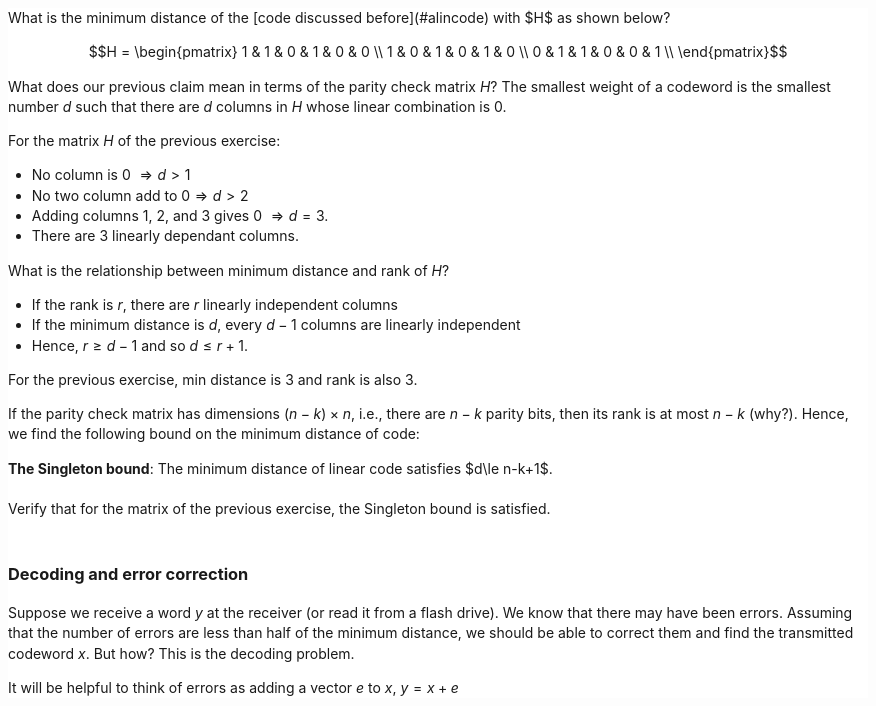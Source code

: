 
<div class="exercise" markdown=1>
What is the minimum distance of the [code discussed before](#alincode) with $H$ as shown below?

$$H = \begin{pmatrix}
1 & 1 & 0 & 1 & 0 & 0 \\
1 & 0 & 1 & 0 & 1 & 0 \\
0 & 1 & 1 & 0 & 0 & 1 \\
\end{pmatrix}$$

</div>

What does our previous claim mean in terms of the parity check matrix $H$? The smallest weight of a codeword is the smallest number $d$ such that there are $d$ columns in $H$ whose linear combination is 0.

For the matrix $H$ of the previous exercise:
- No column is 0 $\Rightarrow d > 1$
- No two column add to $0 \Rightarrow d > 2$
- Adding columns 1, 2, and 3 gives 0 $\Rightarrow d = 3$. 
- There are 3 linearly dependant columns.

What is the relationship between minimum distance and rank of $H$?
- If the rank is $r$, there are $r$ linearly independent columns
- If the minimum distance is $d$, every $d - 1$ columns are linearly
independent 
- Hence, $r \geq d - 1$ and so $d\le r+1$.

For the previous exercise, min distance is 3 and rank is also 3.

If the parity check matrix has dimensions $(n-k)\times n$, i.e., there are $n-k$ parity bits, then its rank is at most $n-k$ (why?). Hence, we find the following bound on the minimum distance of code:

<div class="highlight">
	<strong>The Singleton bound</strong>: The minimum distance of linear code satisfies $d\le n-k+1$.
</div>

<br>

<div class="exercise">
Verify that for the matrix of the previous exercise, the Singleton bound is satisfied.
</div>
<br/>




### Decoding and error correction

Suppose we receive a word $y$ at the receiver (or read it from a flash
drive). We know that there may have been errors. Assuming that the
number of errors are less than half of the minimum distance, we should
be able to correct them and find the transmitted codeword $x$. But how? This is the decoding problem.

It will be helpful to think of errors as adding a vector $e$ to $x$, $y = x + e$
